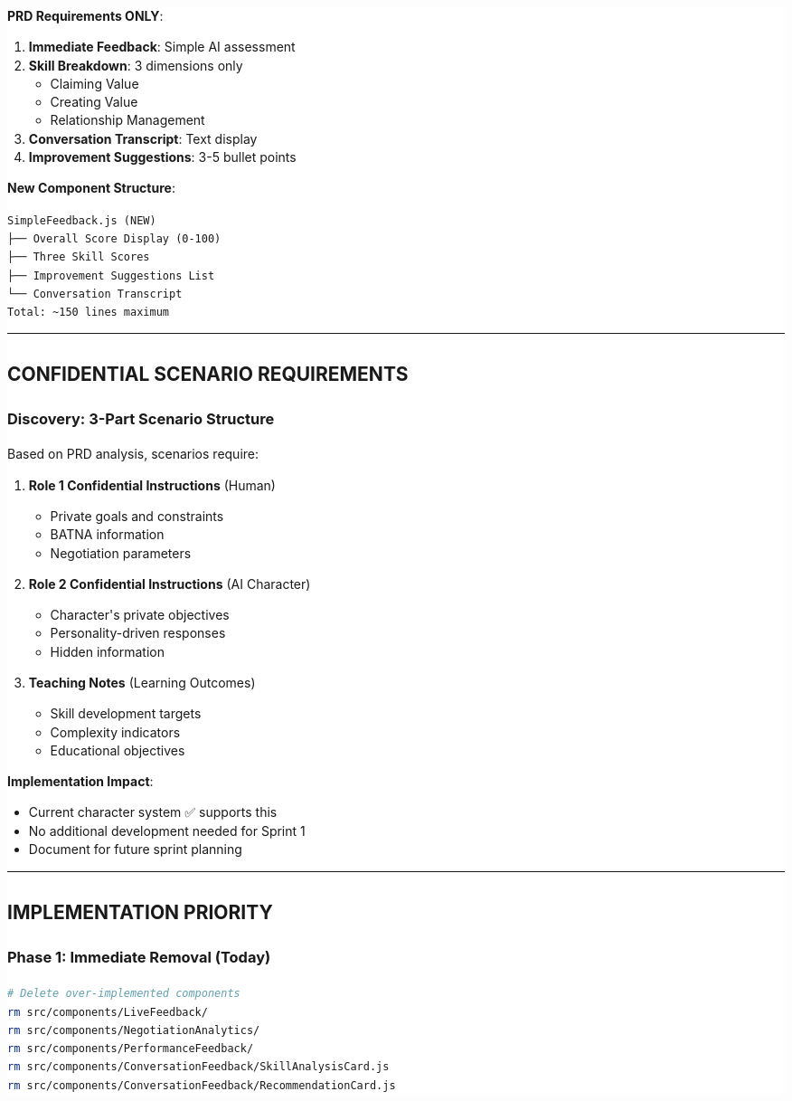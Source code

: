 **PRD Requirements ONLY**:
1. **Immediate Feedback**: Simple AI assessment
2. **Skill Breakdown**: 3 dimensions only
   - Claiming Value
   - Creating Value  
   - Relationship Management
3. **Conversation Transcript**: Text display
4. **Improvement Suggestions**: 3-5 bullet points

**New Component Structure**:
```
SimpleFeedback.js (NEW)
├── Overall Score Display (0-100)
├── Three Skill Scores
├── Improvement Suggestions List
└── Conversation Transcript
Total: ~150 lines maximum
```

---

## CONFIDENTIAL SCENARIO REQUIREMENTS

### Discovery: 3-Part Scenario Structure
Based on PRD analysis, scenarios require:

1. **Role 1 Confidential Instructions** (Human)
   - Private goals and constraints
   - BATNA information
   - Negotiation parameters

2. **Role 2 Confidential Instructions** (AI Character)  
   - Character's private objectives
   - Personality-driven responses
   - Hidden information

3. **Teaching Notes** (Learning Outcomes)
   - Skill development targets
   - Complexity indicators
   - Educational objectives

**Implementation Impact**:
- Current character system ✅ supports this
- No additional development needed for Sprint 1
- Document for future sprint planning

---

## IMPLEMENTATION PRIORITY

### Phase 1: Immediate Removal (Today)
```bash
# Delete over-implemented components
rm src/components/LiveFeedback/
rm src/components/NegotiationAnalytics/
rm src/components/PerformanceFeedback/
rm src/components/ConversationFeedback/SkillAnalysisCard.js
rm src/components/ConversationFeedback/RecommendationCard.js
```
